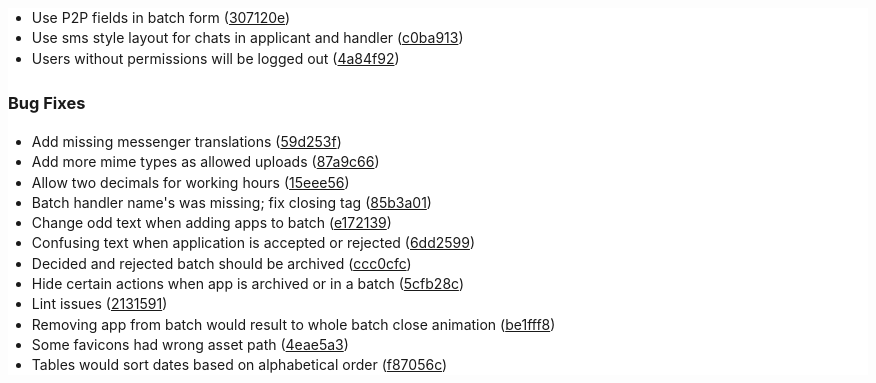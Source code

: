 * Use P2P fields in batch form ([307120e](https://github.com/City-of-Helsinki/yjdh/commit/307120e9e18b61c0b047d889adbbf237f3e55c95))
* Use sms style layout for chats in applicant and handler ([c0ba913](https://github.com/City-of-Helsinki/yjdh/commit/c0ba913db40cea2d59235b819a8ce07a418ea5b9))
* Users without permissions will be logged out ([4a84f92](https://github.com/City-of-Helsinki/yjdh/commit/4a84f92ed1c20870094ebd288a1f6f59d0db1caa))


### Bug Fixes

* Add missing messenger translations ([59d253f](https://github.com/City-of-Helsinki/yjdh/commit/59d253fc0406b3d11d8f9a826ff6e20939b96502))
* Add more mime types as allowed uploads ([87a9c66](https://github.com/City-of-Helsinki/yjdh/commit/87a9c669fd2753680ccfe20a97e097a82c4eb59e))
* Allow two decimals for working hours ([15eee56](https://github.com/City-of-Helsinki/yjdh/commit/15eee56c11d7f310cbebeb5b035641a82d10cb5e))
* Batch handler name's was missing; fix closing tag ([85b3a01](https://github.com/City-of-Helsinki/yjdh/commit/85b3a018252eef38991542fc6be004af9d50c9ec))
* Change odd text when adding apps to batch ([e172139](https://github.com/City-of-Helsinki/yjdh/commit/e172139664152fa5737631ffe37a7508486a69b9))
* Confusing text when application is accepted or rejected ([6dd2599](https://github.com/City-of-Helsinki/yjdh/commit/6dd259941176ee47d8bc2ddb779c2f823218f778))
* Decided and rejected batch should be archived ([ccc0cfc](https://github.com/City-of-Helsinki/yjdh/commit/ccc0cfc4167304a54009ec32ede3a0814490bb3d))
* Hide certain actions when app is archived or in a batch ([5cfb28c](https://github.com/City-of-Helsinki/yjdh/commit/5cfb28c01cc32d690dd42d6b9eaccd919be9a9ff))
* Lint issues ([2131591](https://github.com/City-of-Helsinki/yjdh/commit/2131591324d492aef735a542a690284d21e34e78))
* Removing app from batch would result to whole batch close animation ([be1fff8](https://github.com/City-of-Helsinki/yjdh/commit/be1fff85d6b140b681f5f13fa2d16a5b8db2066d))
* Some favicons had wrong asset path ([4eae5a3](https://github.com/City-of-Helsinki/yjdh/commit/4eae5a3dd0fa507d6e7c25404c15b2d9014f6882))
* Tables would sort dates based on alphabetical order ([f87056c](https://github.com/City-of-Helsinki/yjdh/commit/f87056c5336439e0434d1b02474f4e1e48d59904))
